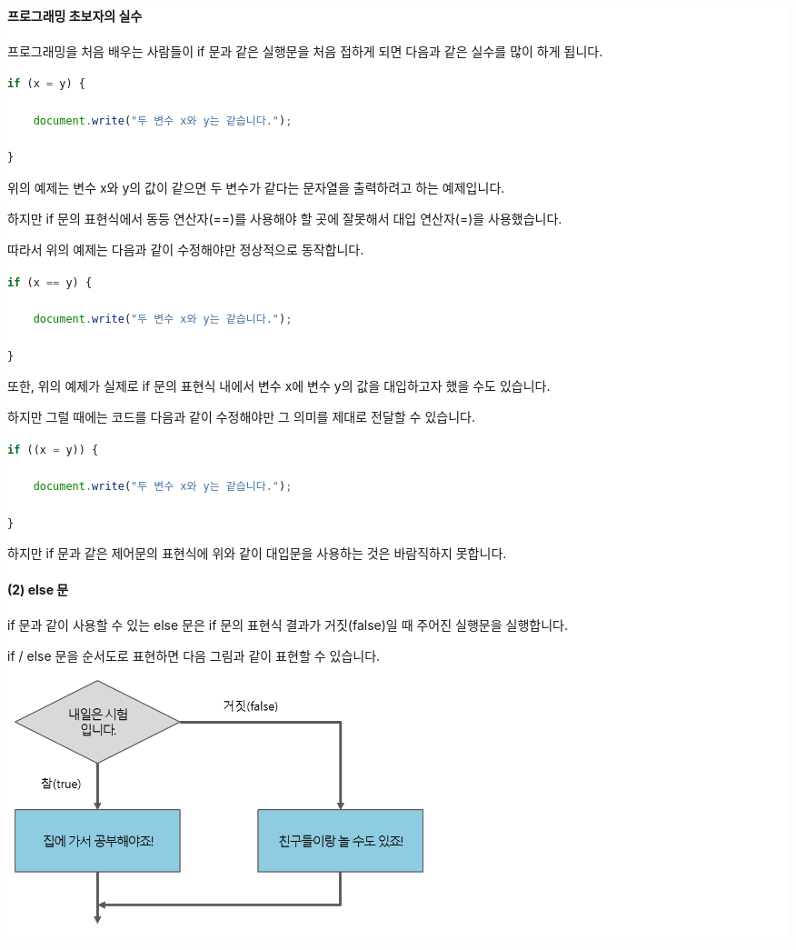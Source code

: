 

#### 프로그래밍 초보자의 실수

프로그래밍을 처음 배우는 사람들이 if 문과 같은 실행문을 처음 접하게 되면 다음과 같은 실수를 많이 하게 됩니다.

```js
if (x = y) {

    document.write("두 변수 x와 y는 같습니다.");

}
```

위의 예제는 변수 x와 y의 값이 같으면 두 변수가 같다는 문자열을 출력하려고 하는 예제입니다.

하지만 if 문의 표현식에서 동등 연산자(==)를 사용해야 할 곳에 잘못해서 대입 연산자(=)을 사용했습니다.

 

따라서 위의 예제는 다음과 같이 수정해야만 정상적으로 동작합니다.

```js
if (x == y) {

    document.write("두 변수 x와 y는 같습니다.");

}
```

   

또한, 위의 예제가 실제로 if 문의 표현식 내에서 변수 x에 변수 y의 값을 대입하고자 했을 수도 있습니다.

하지만 그럴 때에는 코드를 다음과 같이 수정해야만 그 의미를 제대로 전달할 수 있습니다.

```js
if ((x = y)) {

    document.write("두 변수 x와 y는 같습니다.");

}
```

하지만 if 문과 같은 제어문의 표현식에 위와 같이 대입문을 사용하는 것은 바람직하지 못합니다.

  

#### (2) else 문

if 문과 같이 사용할 수 있는 else 문은 if 문의 표현식 결과가 거짓(false)일 때 주어진 실행문을 실행합니다.

 

if / else 문을 순서도로 표현하면 다음 그림과 같이 표현할 수 있습니다.

  

![image-20200308185148772](../assets/image-20200308185148772.png)
